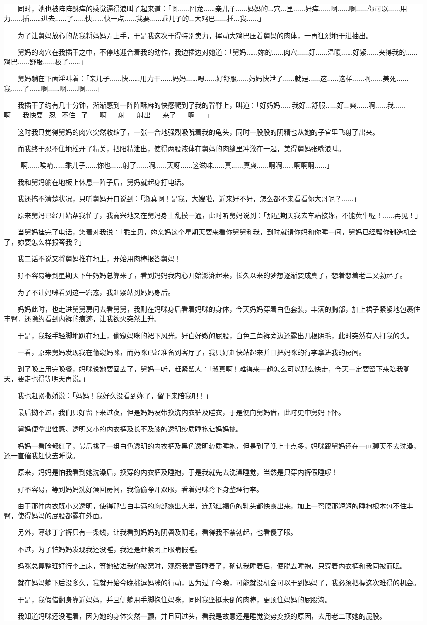 　　同时，她也被阵阵酥痒的感觉逼得浪叫了起来道：「啊……阿龙……亲儿子……妈妈的…穴…里……好痒……啊……啊……你可以……用力……插……进去……了……快……快一点……我要……乖儿子的…大鸡巴……插…我……」

　　为了让舅妈放心的帮我将妈妈弄上手，于是我这次干得特别卖力，挥动大鸡巴压着舅妈的肉体，一再狂烈地干进抽出。

　　舅妈的肉穴在我插干之中，不停地迎合着我的动作，我边插边对她道：「舅妈……妳的……肉穴……好……温暖……好紧……夹得我的……鸡巴……舒服……极了……」

　　舅妈躺在下面淫叫着：「亲儿子……快……用力干……妈妈……嗯……好舒服……妈妈快泄了……就是……这……这样……啊……美死……我……了……啊……啊……啊……」

　　我插干了约有几十分钟，渐渐感到一阵阵酥麻的快感爬到了我的背脊上，叫道：「好妈妈……我好…舒服……好…爽……啊……我……啊……我快要…忍…不住…了……啊……射……射出……来了……啊……」

　　这时我只觉得舅妈的肉穴突然收缩了，一张一合地强烈吸吮着我的龟头，同时一股股的阴精也从她的子宫里飞射了出来。

　　而我终于忍不住地松开了精关，把阳精泄出，使得两股液体在舅妈的肉缝里冲激在一起，美得舅妈张嘴浪叫。

　　「啊……唉唷……乖儿子……你也……射了……啊……天呀……这滋味……真……真爽……啊啊……啊啊啊……」

　　我和舅妈躺在地板上休息一阵子后，舅妈就起身打电话。

　　我还搞不清楚状况，只听舅妈开口说到：「淑真啊！是我，大嫂啦，近来好不好，怎么都不来看看你大哥呢？……」

　　原来舅妈已经开始帮我忙了，我高兴地又在舅妈身上乱摸一通，此时听舅妈说到：「那星期天我去车站接妳，不能黄牛喔！……再见！」

　　当舅妈挂完了电话，笑着对我说：「乖宝贝，妳亲妈这个星期天要来看你舅舅和我，到时就请你妈和你睡一间，舅妈已经帮你制造机会了，妳要怎么样报答我？」

　　我二话不说又将舅妈推在地上，开始用肉棒报答舅妈！

　　好不容易等到星期天下午妈妈总算来了，看到妈妈我内心开始澎湃起来，长久以来的梦想逐渐要成真了，想着想着老二又勃起了。

　　为了不让妈咪看到这一窘态，我赶紧站到妈妈身后。

　　妈妈此时，也走进舅舅房间去看舅舅，我则在妈咪身后看着妈咪的身体，今天妈妈穿着白色套装，丰满的胸部，加上裙子紧紧地包裹住丰臀，还隐约看到内裤的痕迹，让我欲火突然上升。

　　于是，我轻手轻脚地趴在地上，偷窥妈咪的裙下风光，好白好嫩的屁股，白色三角裤旁边还露出几根阴毛，此时突然有人打我的头。

　　一看，原来舅妈发现我在偷窥妈咪，而妈咪已经准备到客厅了，我只好赶快站起来并且把妈咪的行李拿进我的房间。

　　到了晚上用完晚餐，妈咪说她要回去了，舅妈一听，赶紧留人：「淑真啊！难得来一趟怎么可以那么快走，今天一定要留下来陪我聊天，要走也得等明天再说。」

　　我也赶紧撒娇说：「妈妈！我好久没看到妳了，留下来陪我吧！」

　　最后拗不过，我们只好留下来过夜，但是妈妈没带换洗内衣裤及睡衣，于是便向舅妈借，此时更中舅妈下怀。

　　舅妈便拿出性感、透明又小的内衣裤及长不及膝的透明纱质睡袍让妈妈挑。

　　妈妈一看脸都红了，最后挑了一组白色透明的内衣裤及黑色透明纱质睡袍，但是到了晚上十点多，妈咪跟舅妈还在一直聊天不去洗澡，还一直催我赶快去睡觉。

　　原来，妈妈是怕我看到她洗澡后，换穿的内衣裤及睡袍，于是我就先去洗澡睡觉，当然是只穿内裤假睡啰！

　　好不容易，等到妈妈洗好澡回房间，我偷偷睁开双眼，看着妈咪弯下身整理行李。

　　由于那件内衣既小又透明，使得那雪白丰满的胸部露出大半，连那红褐色的乳头都快露出来，加上一弯腰那短短的睡袍根本包不住丰臀，使得妈妈的屁股都露在外面。

　　另外，薄纱丁字裤只有一条线，让我看到妈妈的阴唇及阴毛，看得我不禁勃起，也看傻了眼。

　　不过，为了怕妈妈发现我还没睡，我还是赶紧闭上眼睛假睡。

　　妈咪总算整理好行李上床，等她钻进我的被窝时，观察我是否睡着了，确认我睡着后，便脱去睡袍，只穿着内衣裤和我同被而眠。

　　就在妈妈躺下后没多久，我就开始今晚挑逗妈咪的行动，因为过了今晚，可能就没机会可以干到妈妈了，我必须把握这次难得的机会。

　　于是，我假借翻身靠近妈妈，并且侧躺用手脚抱住妈咪，同时我坚挺未倒的肉棒，更顶住妈妈的屁股沟。

　　我知道妈咪还没睡着，因为她的身体突然一颤，并且回过头，看我是故意还是睡觉姿势变换的原因，去用老二顶她的屁股。
